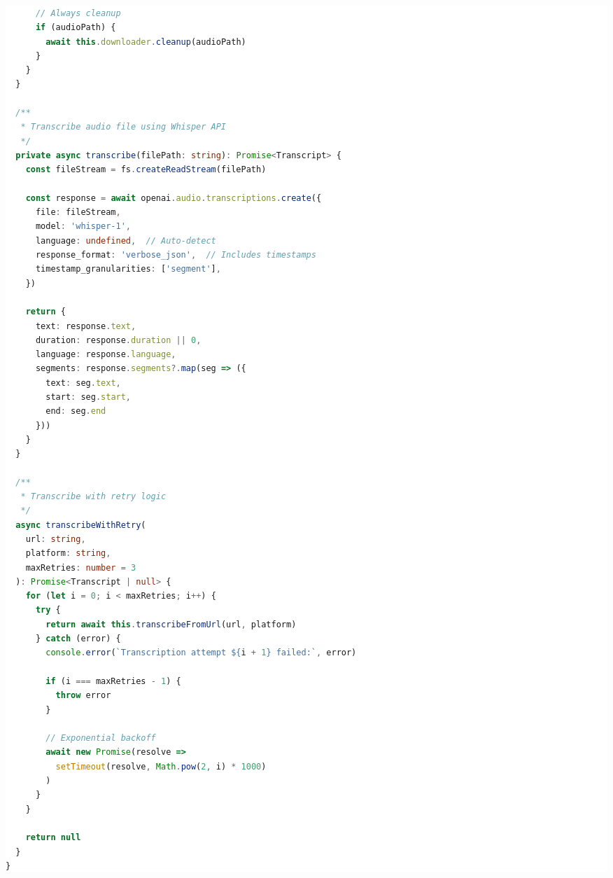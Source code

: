 ```typescript
      // Always cleanup
      if (audioPath) {
        await this.downloader.cleanup(audioPath)
      }
    }
  }

  /**
   * Transcribe audio file using Whisper API
   */
  private async transcribe(filePath: string): Promise<Transcript> {
    const fileStream = fs.createReadStream(filePath)

    const response = await openai.audio.transcriptions.create({
      file: fileStream,
      model: 'whisper-1',
      language: undefined,  // Auto-detect
      response_format: 'verbose_json',  // Includes timestamps
      timestamp_granularities: ['segment'],
    })

    return {
      text: response.text,
      duration: response.duration || 0,
      language: response.language,
      segments: response.segments?.map(seg => ({
        text: seg.text,
        start: seg.start,
        end: seg.end
      }))
    }
  }

  /**
   * Transcribe with retry logic
   */
  async transcribeWithRetry(
    url: string,
    platform: string,
    maxRetries: number = 3
  ): Promise<Transcript | null> {
    for (let i = 0; i < maxRetries; i++) {
      try {
        return await this.transcribeFromUrl(url, platform)
      } catch (error) {
        console.error(`Transcription attempt ${i + 1} failed:`, error)

        if (i === maxRetries - 1) {
          throw error
        }

        // Exponential backoff
        await new Promise(resolve =>
          setTimeout(resolve, Math.pow(2, i) * 1000)
        )
      }
    }

    return null
  }
}
```
